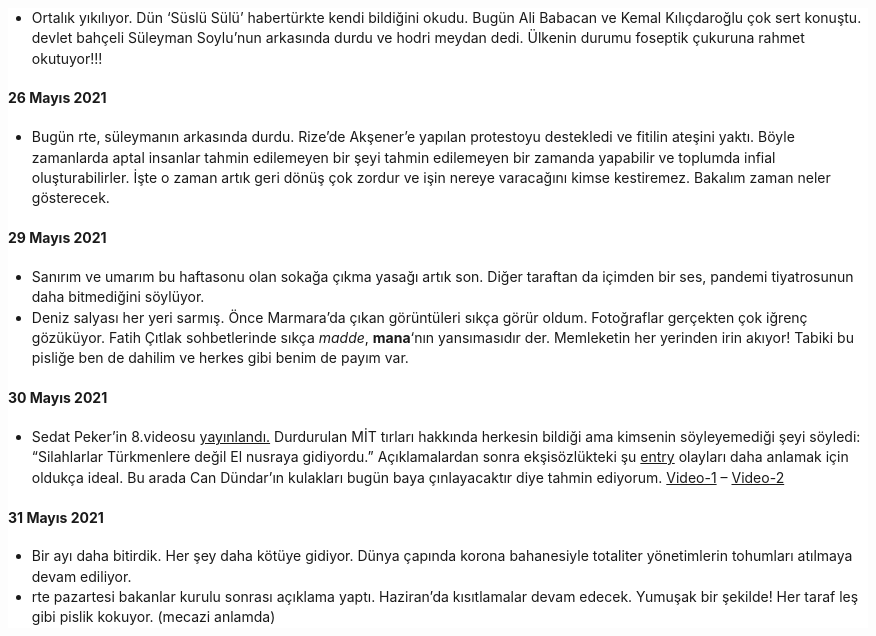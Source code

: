 - Ortalık yıkılıyor. Dün ‘Süslü Sülü’ habertürkte kendi bildiğini okudu. Bugün Ali Babacan ve Kemal Kılıçdaroğlu çok sert konuştu. devlet bahçeli Süleyman Soylu’nun arkasında durdu ve hodri meydan dedi. Ülkenin durumu foseptik çukuruna rahmet okutuyor!!!

#### 26 Mayıs 2021

- Bugün rte, süleymanın arkasında durdu. Rize’de Akşener’e yapılan protestoyu destekledi ve fitilin ateşini yaktı. Böyle zamanlarda aptal insanlar tahmin edilemeyen bir şeyi tahmin edilemeyen bir zamanda yapabilir ve toplumda infial oluşturabilirler. İşte o zaman artık geri dönüş çok zordur ve işin nereye varacağını kimse kestiremez. Bakalım zaman neler gösterecek.

#### 29 Mayıs 2021

- Sanırım ve umarım bu haftasonu olan sokağa çıkma yasağı artık son. Diğer taraftan da içimden bir ses, pandemi tiyatrosunun daha bitmediğini söylüyor.
- Deniz salyası her yeri sarmış. Önce Marmara’da çıkan görüntüleri sıkça görür oldum. Fotoğraflar gerçekten çok iğrenç gözüküyor. Fatih Çıtlak sohbetlerinde sıkça _madde_, **mana**‘nın yansımasıdır der. Memleketin her yerinden irin akıyor! Tabiki bu pisliğe ben de dahilim ve herkes gibi benim de payım var.

#### 30 Mayıs 2021

- Sedat Peker’in 8.videosu [yayınlandı.](https://www.youtube.com/watch?v=sYvs-m5hFso) Durdurulan MİT tırları hakkında herkesin bildiği ama kimsenin söyleyemediği şeyi söyledi: “Silahlarlar Türkmenlere değil El nusraya gidiyordu.” Açıklamalardan sonra ekşisözlükteki şu [entry](https://eksisozluk.com/entry/123956083) olayları daha anlamak için oldukça ideal. Bu arada Can Dündar’ın kulakları bugün baya çınlayacaktır diye tahmin ediyorum. [Video-1](https://streamable.com/722iwp) – [Video-2](https://www.youtube.com/watch?v=XdQJSz4mzbs)

#### 31 Mayıs 2021

- Bir ayı daha bitirdik. Her şey daha kötüye gidiyor. Dünya çapında korona bahanesiyle totaliter yönetimlerin tohumları atılmaya devam ediliyor.
- rte pazartesi bakanlar kurulu sonrası açıklama yaptı. Haziran’da kısıtlamalar devam edecek. Yumuşak bir şekilde! Her taraf leş gibi pislik kokuyor. (mecazi anlamda)
